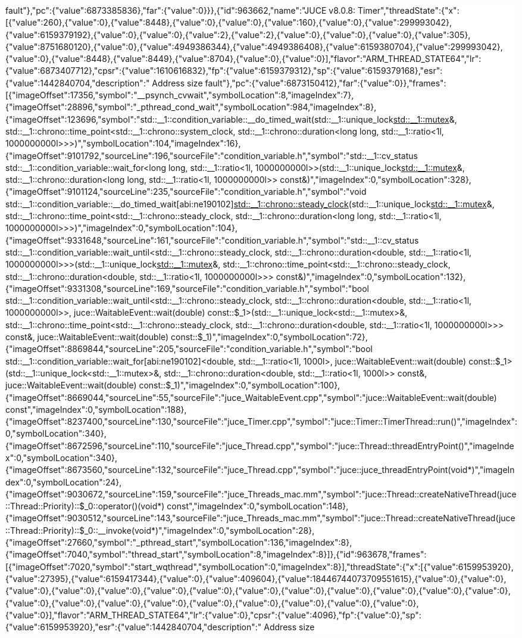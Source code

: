 fault"},"pc":{"value":6873385836},"far":{"value":0}}},{"id":963662,"name":"JUCE v8.0.8: Timer","threadState":{"x":[{"value":260},{"value":0},{"value":8448},{"value":0},{"value":0},{"value":160},{"value":0},{"value":299993042},{"value":6159379192},{"value":0},{"value":0},{"value":2},{"value":2},{"value":0},{"value":0},{"value":0},{"value":305},{"value":8751680120},{"value":0},{"value":4949386344},{"value":4949386408},{"value":6159380704},{"value":299993042},{"value":0},{"value":8448},{"value":8449},{"value":8704},{"value":0},{"value":0}],"flavor":"ARM_THREAD_STATE64","lr":{"value":6873407712},"cpsr":{"value":1610616832},"fp":{"value":6159379312},"sp":{"value":6159379168},"esr":{"value":1442840704,"description":" Address size fault"},"pc":{"value":6873150412},"far":{"value":0}},"frames":[{"imageOffset":17356,"symbol":"__psynch_cvwait","symbolLocation":8,"imageIndex":7},{"imageOffset":28896,"symbol":"_pthread_cond_wait","symbolLocation":984,"imageIndex":8},{"imageOffset":123696,"symbol":"std::__1::condition_variable::__do_timed_wait(std::__1::unique_lock<std::__1::mutex>&, std::__1::chrono::time_point<std::__1::chrono::system_clock, std::__1::chrono::duration<long long, std::__1::ratio<1l, 1000000000l>>>)","symbolLocation":104,"imageIndex":16},{"imageOffset":9101792,"sourceLine":196,"sourceFile":"condition_variable.h","symbol":"std::__1::cv_status std::__1::condition_variable::wait_for<long long, std::__1::ratio<1l, 1000000000l>>(std::__1::unique_lock<std::__1::mutex>&, std::__1::chrono::duration<long long, std::__1::ratio<1l, 1000000000l>> const&)","imageIndex":0,"symbolLocation":328},{"imageOffset":9101124,"sourceLine":235,"sourceFile":"condition_variable.h","symbol":"void std::__1::condition_variable::__do_timed_wait[abi:ne190102]<std::__1::chrono::steady_clock>(std::__1::unique_lock<std::__1::mutex>&, std::__1::chrono::time_point<std::__1::chrono::steady_clock, std::__1::chrono::duration<long long, std::__1::ratio<1l, 1000000000l>>>)","imageIndex":0,"symbolLocation":104},{"imageOffset":9331648,"sourceLine":161,"sourceFile":"condition_variable.h","symbol":"std::__1::cv_status std::__1::condition_variable::wait_until<std::__1::chrono::steady_clock, std::__1::chrono::duration<double, std::__1::ratio<1l, 1000000000l>>>(std::__1::unique_lock<std::__1::mutex>&, std::__1::chrono::time_point<std::__1::chrono::steady_clock, std::__1::chrono::duration<double, std::__1::ratio<1l, 1000000000l>>> const&)","imageIndex":0,"symbolLocation":132},{"imageOffset":9331308,"sourceLine":169,"sourceFile":"condition_variable.h","symbol":"bool std::__1::condition_variable::wait_until<std::__1::chrono::steady_clock, std::__1::chrono::duration<double, std::__1::ratio<1l, 1000000000l>>, juce::WaitableEvent::wait(double) const::$_1>(std::__1::unique_lock<std::__1::mutex>&, std::__1::chrono::time_point<std::__1::chrono::steady_clock, std::__1::chrono::duration<double, std::__1::ratio<1l, 1000000000l>>> const&, juce::WaitableEvent::wait(double) const::$_1)","imageIndex":0,"symbolLocation":72},{"imageOffset":8869844,"sourceLine":205,"sourceFile":"condition_variable.h","symbol":"bool std::__1::condition_variable::wait_for[abi:ne190102]<double, std::__1::ratio<1l, 1000l>, juce::WaitableEvent::wait(double) const::$_1>(std::__1::unique_lock<std::__1::mutex>&, std::__1::chrono::duration<double, std::__1::ratio<1l, 1000l>> const&, juce::WaitableEvent::wait(double) const::$_1)","imageIndex":0,"symbolLocation":100},{"imageOffset":8669044,"sourceLine":55,"sourceFile":"juce_WaitableEvent.cpp","symbol":"juce::WaitableEvent::wait(double) const","imageIndex":0,"symbolLocation":188},{"imageOffset":8237400,"sourceLine":130,"sourceFile":"juce_Timer.cpp","symbol":"juce::Timer::TimerThread::run()","imageIndex":0,"symbolLocation":340},{"imageOffset":8672596,"sourceLine":110,"sourceFile":"juce_Thread.cpp","symbol":"juce::Thread::threadEntryPoint()","imageIndex":0,"symbolLocation":340},{"imageOffset":8673560,"sourceLine":132,"sourceFile":"juce_Thread.cpp","symbol":"juce::juce_threadEntryPoint(void*)","imageIndex":0,"symbolLocation":24},{"imageOffset":9030672,"sourceLine":159,"sourceFile":"juce_Threads_mac.mm","symbol":"juce::Thread::createNativeThread(juce::Thread::Priority)::$_0::operator()(void*) const","imageIndex":0,"symbolLocation":148},{"imageOffset":9030512,"sourceLine":143,"sourceFile":"juce_Threads_mac.mm","symbol":"juce::Thread::createNativeThread(juce::Thread::Priority)::$_0::__invoke(void*)","imageIndex":0,"symbolLocation":28},{"imageOffset":27660,"symbol":"_pthread_start","symbolLocation":136,"imageIndex":8},{"imageOffset":7040,"symbol":"thread_start","symbolLocation":8,"imageIndex":8}]},{"id":963678,"frames":[{"imageOffset":7020,"symbol":"start_wqthread","symbolLocation":0,"imageIndex":8}],"threadState":{"x":[{"value":6159953920},{"value":27395},{"value":6159417344},{"value":0},{"value":409604},{"value":18446744073709551615},{"value":0},{"value":0},{"value":0},{"value":0},{"value":0},{"value":0},{"value":0},{"value":0},{"value":0},{"value":0},{"value":0},{"value":0},{"value":0},{"value":0},{"value":0},{"value":0},{"value":0},{"value":0},{"value":0},{"value":0},{"value":0},{"value":0},{"value":0}],"flavor":"ARM_THREAD_STATE64","lr":{"value":0},"cpsr":{"value":4096},"fp":{"value":0},"sp":{"value":6159953920},"esr":{"value":1442840704,"description":" Address size
